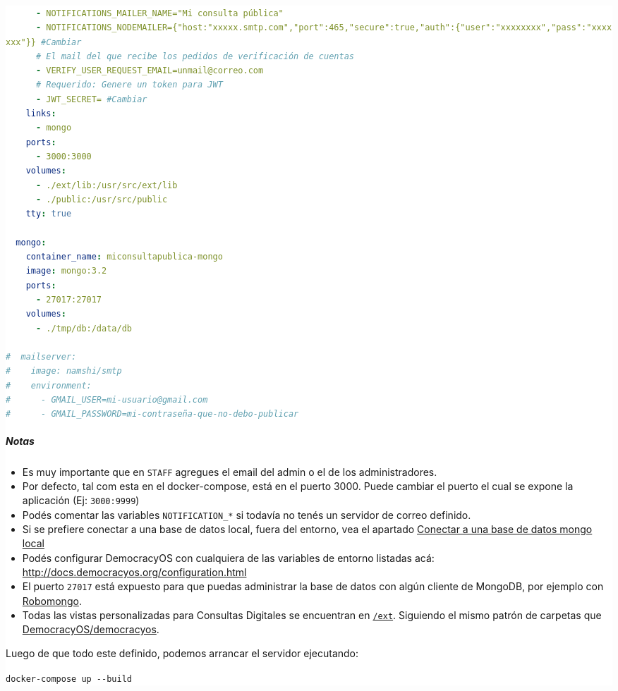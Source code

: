 ```yaml
      - NOTIFICATIONS_MAILER_NAME="Mi consulta pública"
      - NOTIFICATIONS_NODEMAILER={"host:"xxxxx.smtp.com","port":465,"secure":true,"auth":{"user":"xxxxxxxx","pass":"xxxxxxx"}} #Cambiar
      # El mail del que recibe los pedidos de verificación de cuentas
      - VERIFY_USER_REQUEST_EMAIL=unmail@correo.com
      # Requerido: Genere un token para JWT
      - JWT_SECRET= #Cambiar
    links:
      - mongo 
    ports:
      - 3000:3000
    volumes:
      - ./ext/lib:/usr/src/ext/lib
      - ./public:/usr/src/public
    tty: true

  mongo:
    container_name: miconsultapublica-mongo
    image: mongo:3.2
    ports:
      - 27017:27017
    volumes:
      - ./tmp/db:/data/db
      
#  mailserver:
#    image: namshi/smtp
#    environment:
#      - GMAIL_USER=mi-usuario@gmail.com
#      - GMAIL_PASSWORD=mi-contraseña-que-no-debo-publicar
```

##### Notas
* Es muy importante que en `STAFF` agregues el email del admin o el de los administradores.
* Por defecto, tal com esta en el docker-compose, está en el puerto 3000. Puede cambiar el puerto el cual se expone la aplicación (Ej: `3000:9999`)
* Podés comentar las variables `NOTIFICATION_*` si todavía no tenés un servidor de correo definido.
* Si se prefiere conectar a una base de datos local, fuera del entorno, vea el apartado [Conectar a una base de datos mongo local](#local-mongo)
* Podés configurar DemocracyOS con cualquiera de las variables de entorno listadas acá: http://docs.democracyos.org/configuration.html
* El puerto `27017` está expuesto para que puedas administrar la base de datos con algún cliente de MongoDB, por ejemplo con [Robomongo](https://robomongo.org/).
* Todas las vistas personalizadas para Consultas Digitales se encuentran en [`/ext`](ext). Siguiendo el mismo patrón de carpetas que [DemocracyOS/democracyos](https://github.com/DemocracyOS/democracyos).


Luego de que todo este definido, podemos arrancar el servidor ejecutando:

```
docker-compose up --build
```
